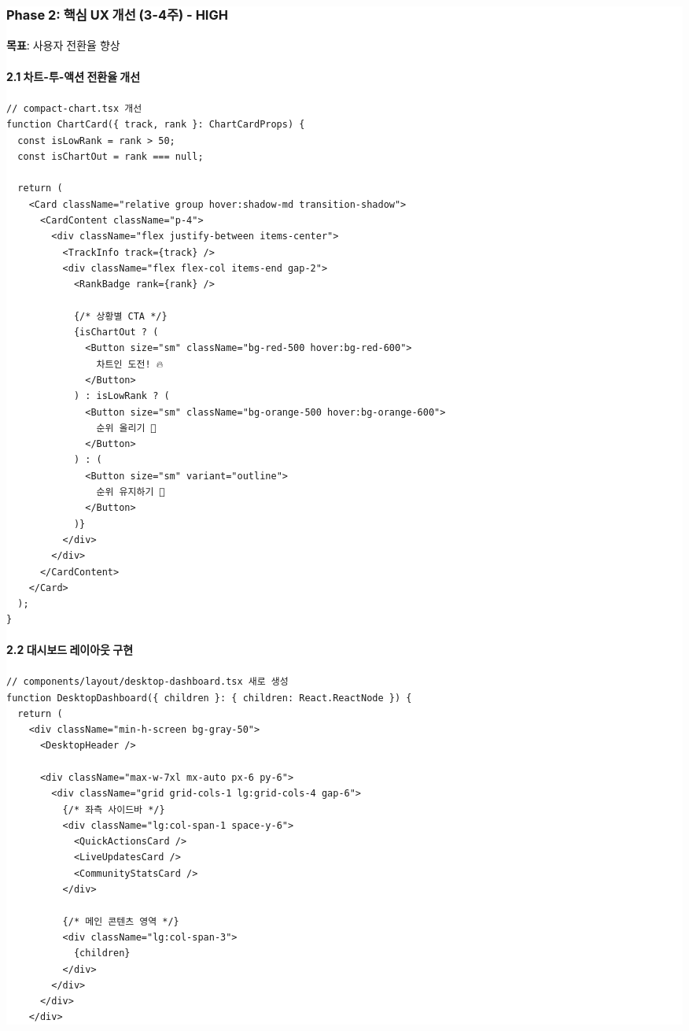 ### Phase 2: 핵심 UX 개선 (3-4주) - HIGH
**목표**: 사용자 전환율 향상

#### 2.1 차트-투-액션 전환율 개선
```tsx
// compact-chart.tsx 개선
function ChartCard({ track, rank }: ChartCardProps) {
  const isLowRank = rank > 50;
  const isChartOut = rank === null;
  
  return (
    <Card className="relative group hover:shadow-md transition-shadow">
      <CardContent className="p-4">
        <div className="flex justify-between items-center">
          <TrackInfo track={track} />
          <div className="flex flex-col items-end gap-2">
            <RankBadge rank={rank} />
            
            {/* 상황별 CTA */}
            {isChartOut ? (
              <Button size="sm" className="bg-red-500 hover:bg-red-600">
                차트인 도전! 🔥
              </Button>
            ) : isLowRank ? (
              <Button size="sm" className="bg-orange-500 hover:bg-orange-600">
                순위 올리기 🚀
              </Button>
            ) : (
              <Button size="sm" variant="outline">
                순위 유지하기 💪
              </Button>
            )}
          </div>
        </div>
      </CardContent>
    </Card>
  );
}
```

#### 2.2 대시보드 레이아웃 구현
```tsx
// components/layout/desktop-dashboard.tsx 새로 생성
function DesktopDashboard({ children }: { children: React.ReactNode }) {
  return (
    <div className="min-h-screen bg-gray-50">
      <DesktopHeader />
      
      <div className="max-w-7xl mx-auto px-6 py-6">
        <div className="grid grid-cols-1 lg:grid-cols-4 gap-6">
          {/* 좌측 사이드바 */}
          <div className="lg:col-span-1 space-y-6">
            <QuickActionsCard />
            <LiveUpdatesCard />
            <CommunityStatsCard />
          </div>
          
          {/* 메인 콘텐츠 영역 */}
          <div className="lg:col-span-3">
            {children}
          </div>
        </div>
      </div>
    </div>
```